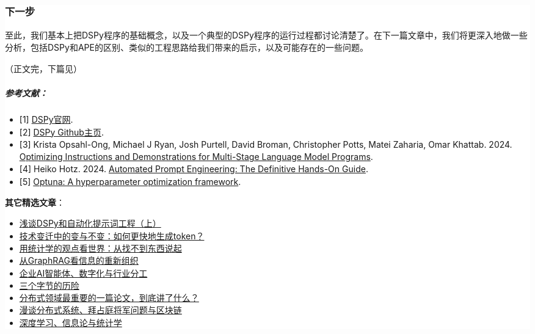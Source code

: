### 下一步

至此，我们基本上把DSPy程序的基础概念，以及一个典型的DSPy程序的运行过程都讨论清楚了。在下一篇文章中，我们将更深入地做一些分析，包括DSPy和APE的区别、类似的工程思路给我们带来的启示，以及可能存在的一些问题。

（正文完，下篇见）

##### 参考文献：
* [1] [DSPy官网](https://dspy.ai/).
* [2] [DSPy Github主页](https://github.com/stanfordnlp/dspy.git).
* [3] Krista Opsahl-Ong, Michael J Ryan, Josh Purtell, David Broman, Christopher Potts, Matei Zaharia, Omar Khattab. 2024. [Optimizing Instructions and Demonstrations for Multi-Stage Language Model Programs](https://arxiv.org/abs/2406.11695).
* [4] Heiko Hotz. 2024. [Automated Prompt Engineering: The Definitive Hands-On Guide](https://towardsdatascience.com/automated-prompt-engineering-the-definitive-hands-on-guide-1476c8cd3c50).
* [5] [Optuna: A hyperparameter optimization framework](https://github.com/optuna/optuna).

**其它精选文章**：

* [浅谈DSPy和自动化提示词工程（上）](https://mp.weixin.qq.com/s/gloYnaj5Q0ogOv9huyziqg)
* [技术变迁中的变与不变：如何更快地生成token？](https://mp.weixin.qq.com/s/BPnX0zOJr8PLAxlvKQBsxw)
* [用统计学的观点看世界：从找不到东西说起](https://mp.weixin.qq.com/s/W6hSnQPiZD1tKAou3YgDQQ)
* [从GraphRAG看信息的重新组织](https://mp.weixin.qq.com/s/lCjSlmuseG_3nQ9PiWfXnQ)
* [企业AI智能体、数字化与行业分工](https://mp.weixin.qq.com/s/Uglj-w1nfe-ZmPGMGeZVfA)
* [三个字节的历险](https://mp.weixin.qq.com/s/6Gyzfo4vF5mh59Xzvgm4UA)
* [分布式领域最重要的一篇论文，到底讲了什么？](https://mp.weixin.qq.com/s/FZnJLPeTh-bV0amLO5CnoQ)
* [漫谈分布式系统、拜占庭将军问题与区块链](https://mp.weixin.qq.com/s/tngWdvoev8SQiyKt1gy5vw)
* [深度学习、信息论与统计学](https://mp.weixin.qq.com/s/q8CfQzK5xZknD9gBMGkvNA)
